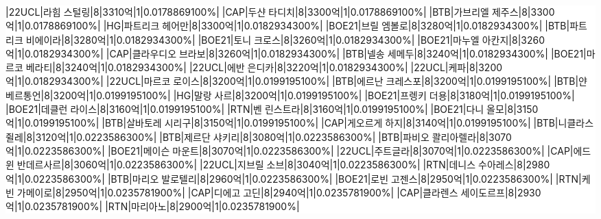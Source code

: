 |22UCL|라힘 스털링|8|3310억|1|0.0178869100%|
|CAP|두샨 타디치|8|3300억|1|0.0178869100%|
|BTB|가브리엘 제주스|8|3300억|1|0.0178869100%|
|HG|파트리크 헤어만|8|3300억|1|0.0182934300%|
|BOE21|브릴 엠볼로|8|3280억|1|0.0182934300%|
|BTB|파트리크 비에이라|8|3280억|1|0.0182934300%|
|BOE21|토니 크로스|8|3260억|1|0.0182934300%|
|BOE21|마누엘 아칸지|8|3260억|1|0.0182934300%|
|CAP|클라우디오 브라보|8|3260억|1|0.0182934300%|
|BTB|넬송 세메두|8|3240억|1|0.0182934300%|
|BOE21|마르코 베라티|8|3240억|1|0.0182934300%|
|22UCL|에반 은디카|8|3220억|1|0.0182934300%|
|22UCL|케파|8|3200억|1|0.0182934300%|
|22UCL|마르코 로이스|8|3200억|1|0.0199195100%|
|BTB|에르난 크레스포|8|3200억|1|0.0199195100%|
|BTB|얀 베르통언|8|3200억|1|0.0199195100%|
|HG|말랑 사르|8|3200억|1|0.0199195100%|
|BOE21|프렝키 더용|8|3180억|1|0.0199195100%|
|BOE21|데클런 라이스|8|3160억|1|0.0199195100%|
|RTN|벤 린스트라|8|3160억|1|0.0199195100%|
|BOE21|다니 올모|8|3150억|1|0.0199195100%|
|BTB|살바토레 시리구|8|3150억|1|0.0199195100%|
|CAP|게오르게 하지|8|3140억|1|0.0199195100%|
|BTB|니클라스 쥘레|8|3120억|1|0.0223586300%|
|BTB|제르단 샤키리|8|3080억|1|0.0223586300%|
|BTB|파비오 콸리아렐라|8|3070억|1|0.0223586300%|
|BOE21|메이슨 마운트|8|3070억|1|0.0223586300%|
|22UCL|주트글라|8|3070억|1|0.0223586300%|
|CAP|에드윈 반데르사르|8|3060억|1|0.0223586300%|
|22UCL|지브릴 소브|8|3040억|1|0.0223586300%|
|RTN|데니스 수아레스|8|2980억|1|0.0223586300%|
|BTB|마리오 발로텔리|8|2960억|1|0.0223586300%|
|BOE21|로빈 고젠스|8|2950억|1|0.0223586300%|
|RTN|케빈 가메이로|8|2950억|1|0.0235781900%|
|CAP|디에고 고딘|8|2940억|1|0.0235781900%|
|CAP|클라렌스 세이도르프|8|2930억|1|0.0235781900%|
|RTN|마리아노|8|2900억|1|0.0235781900%|